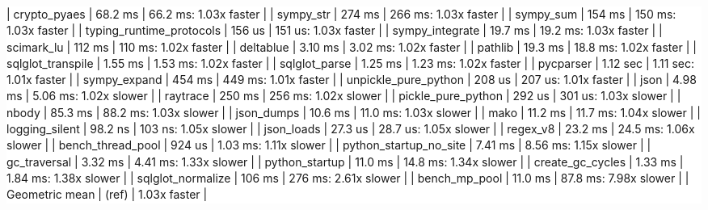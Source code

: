 | crypto_pyaes               | 68.2 ms                                                                | 66.2 ms: 1.03x faster                                                  |
| sympy_str                  | 274 ms                                                                 | 266 ms: 1.03x faster                                                   |
| sympy_sum                  | 154 ms                                                                 | 150 ms: 1.03x faster                                                   |
| typing_runtime_protocols   | 156 us                                                                 | 151 us: 1.03x faster                                                   |
| sympy_integrate            | 19.7 ms                                                                | 19.2 ms: 1.03x faster                                                  |
| scimark_lu                 | 112 ms                                                                 | 110 ms: 1.02x faster                                                   |
| deltablue                  | 3.10 ms                                                                | 3.02 ms: 1.02x faster                                                  |
| pathlib                    | 19.3 ms                                                                | 18.8 ms: 1.02x faster                                                  |
| sqlglot_transpile          | 1.55 ms                                                                | 1.53 ms: 1.02x faster                                                  |
| sqlglot_parse              | 1.25 ms                                                                | 1.23 ms: 1.02x faster                                                  |
| pycparser                  | 1.12 sec                                                               | 1.11 sec: 1.01x faster                                                 |
| sympy_expand               | 454 ms                                                                 | 449 ms: 1.01x faster                                                   |
| unpickle_pure_python       | 208 us                                                                 | 207 us: 1.01x faster                                                   |
| json                       | 4.98 ms                                                                | 5.06 ms: 1.02x slower                                                  |
| raytrace                   | 250 ms                                                                 | 256 ms: 1.02x slower                                                   |
| pickle_pure_python         | 292 us                                                                 | 301 us: 1.03x slower                                                   |
| nbody                      | 85.3 ms                                                                | 88.2 ms: 1.03x slower                                                  |
| json_dumps                 | 10.6 ms                                                                | 11.0 ms: 1.03x slower                                                  |
| mako                       | 11.2 ms                                                                | 11.7 ms: 1.04x slower                                                  |
| logging_silent             | 98.2 ns                                                                | 103 ns: 1.05x slower                                                   |
| json_loads                 | 27.3 us                                                                | 28.7 us: 1.05x slower                                                  |
| regex_v8                   | 23.2 ms                                                                | 24.5 ms: 1.06x slower                                                  |
| bench_thread_pool          | 924 us                                                                 | 1.03 ms: 1.11x slower                                                  |
| python_startup_no_site     | 7.41 ms                                                                | 8.56 ms: 1.15x slower                                                  |
| gc_traversal               | 3.32 ms                                                                | 4.41 ms: 1.33x slower                                                  |
| python_startup             | 11.0 ms                                                                | 14.8 ms: 1.34x slower                                                  |
| create_gc_cycles           | 1.33 ms                                                                | 1.84 ms: 1.38x slower                                                  |
| sqlglot_normalize          | 106 ms                                                                 | 276 ms: 2.61x slower                                                   |
| bench_mp_pool              | 11.0 ms                                                                | 87.8 ms: 7.98x slower                                                  |
| Geometric mean             | (ref)                                                                  | 1.03x faster                                                           |
